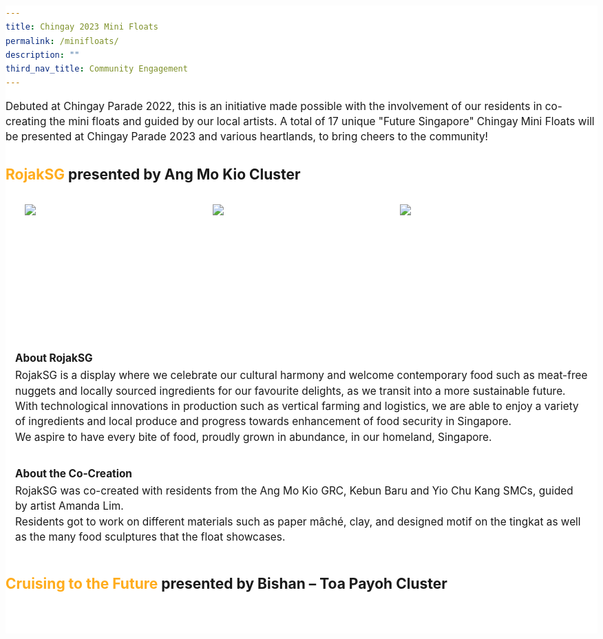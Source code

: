 ```yaml
---
title: Chingay 2023 Mini Floats
permalink: /minifloats/
description: ""
third_nav_title: Community Engagement
---
```

<div style="font-size:1.1rem;">
Debuted at Chingay Parade 2022, this is an initiative made possible with the involvement of our residents in co-creating the mini floats and guided by our local artists. A total of 17 unique "Future Singapore" Chingay Mini Floats will be presented at Chingay Parade 2023 and various heartlands, to bring cheers to the community!</div>


<div style="padding-top:2rem;font-size:1.5rem;">
<span style="font-weight: bold;"><span style="color: #FFAC1C;">RojakSG</span> presented by Ang Mo Kio Cluster</span></div>

<div style="display: grid; grid-template-columns: repeat(auto-fit, minmax(228px, 1fr)); gap:1rem; padding:2rem;">

<div style="display: block; overflow:hidden; text-decoration: none;  max-width: 20rem;">
<div style= "font-size: 1rem"></div><div style="min-height:12rem; max-height:12rem; overflow:hidden;"><img style="min-height:12rem; object-fit: cover; position:relative; top:rem;" src="/images/Chingay2023MiniFloats/AngMoKioCluster.jpg"></div></div>


<div style="display: block; overflow:hidden; text-decoration: none;  max-width: 20rem;">
<div style= "font-size: 1rem"></div><div style="min-height:12rem; max-height:12rem; overflow:hidden;"><img style="min-height:12rem; object-fit: cover; position:relative; top:rem;" src="/images/Chingay2023MiniFloats/RojakSG1.jpg"></div></div>
	
<div style="display: block; overflow:hidden; text-decoration: none;  max-width: 20rem;">
<div style= "font-size: 1rem"></div><div style="min-height:12rem; max-height:12rem; overflow:hidden;"><img style="min-height:12rem; object-fit: cover; position:relative; top:rem;" src="/images/Chingay2023MiniFloats/RojakSG2.jpg"></div></div>

</div>

<div style="padding:1rem; font-size:1.1rem"><span style="font-weight: bold;line-height:2rem;">About RojakSG</span><br>RojakSG is a display where we celebrate our cultural harmony and welcome contemporary food such as meat-free nuggets and locally sourced ingredients for our favourite delights, as we transit into a more sustainable future.<br>
With technological innovations in production such as vertical farming and logistics, we are able to enjoy a variety of ingredients and local produce and progress towards enhancement of food security in Singapore. <br>
We aspire to have every bite of food, proudly grown in abundance, in our homeland, Singapore. 
</div>
<div style="padding:1rem; font-size:1.1rem"><span style="font-weight: bold;line-height:2rem;">About the Co-Creation</span><br>RojakSG was co-created with residents from the Ang Mo Kio GRC, Kebun Baru and Yio Chu Kang SMCs, guided by artist Amanda Lim.<br>Residents got to work on different materials such as paper mâché, clay, and designed motif on the tingkat as well as the many food sculptures that the float showcases. </div>

<div style="padding-top:2rem;font-size:1.5rem;">
<span style="font-weight: bold;"><span style="color: #FFAC1C;">Cruising to the Future</span> presented by Bishan – Toa Payoh Cluster</span></div>

<div style="display: grid; grid-template-columns: repeat(auto-fit, minmax(228px, 1fr)); gap:1rem; padding:2rem;">
